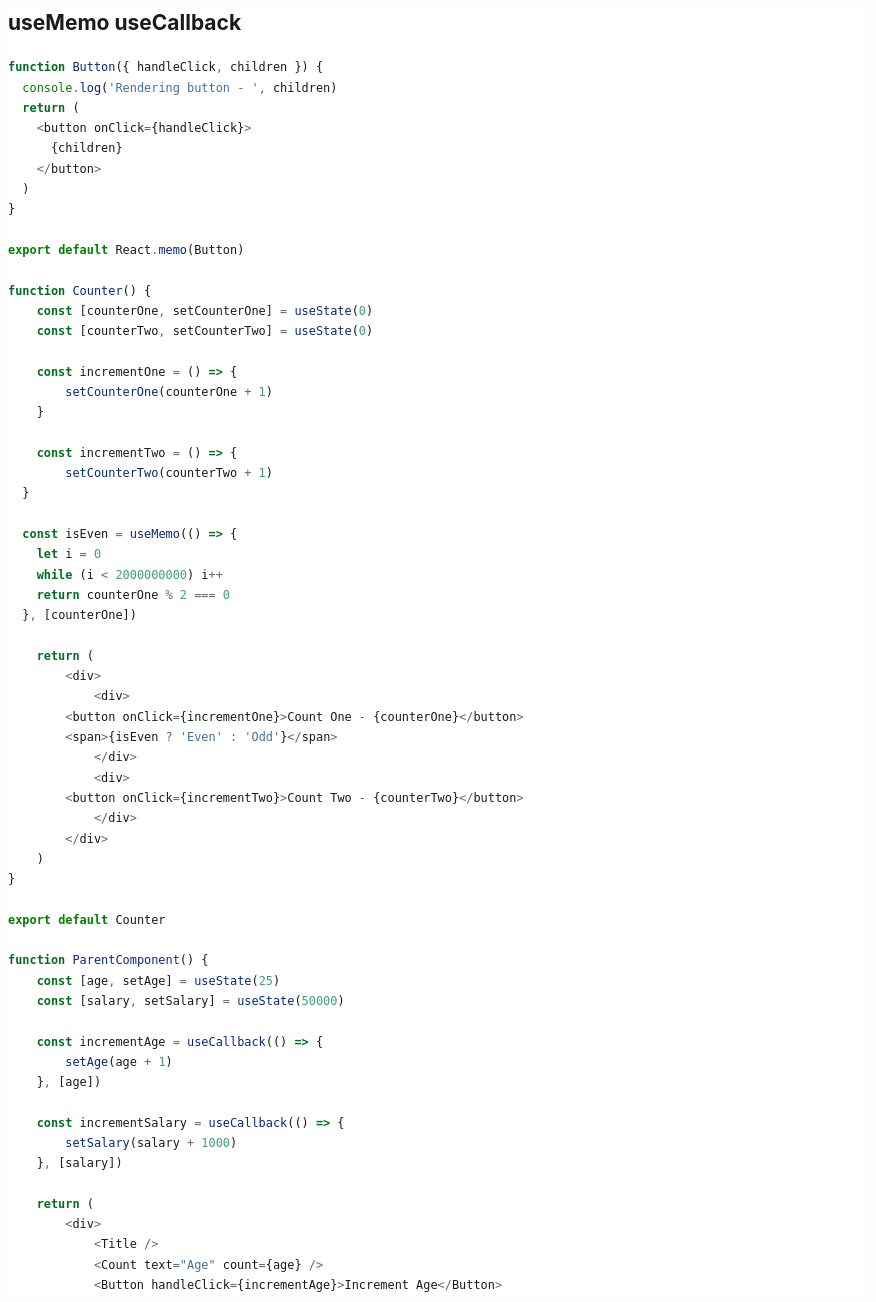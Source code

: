 ## useMemo useCallback
```js
function Button({ handleClick, children }) {
  console.log('Rendering button - ', children)
  return (
    <button onClick={handleClick}>
      {children}
    </button>
  )
}

export default React.memo(Button)

function Counter() {
	const [counterOne, setCounterOne] = useState(0)
	const [counterTwo, setCounterTwo] = useState(0)

	const incrementOne = () => {
		setCounterOne(counterOne + 1)
	}

	const incrementTwo = () => {
		setCounterTwo(counterTwo + 1)
  }

  const isEven = useMemo(() => {
    let i = 0
    while (i < 2000000000) i++
    return counterOne % 2 === 0
  }, [counterOne])

	return (
		<div>
			<div>
        <button onClick={incrementOne}>Count One - {counterOne}</button>
        <span>{isEven ? 'Even' : 'Odd'}</span>
			</div>
			<div>
        <button onClick={incrementTwo}>Count Two - {counterTwo}</button>
			</div>
		</div>
	)
}

export default Counter

function ParentComponent() {
	const [age, setAge] = useState(25)
	const [salary, setSalary] = useState(50000)

	const incrementAge = useCallback(() => {
		setAge(age + 1)
	}, [age])

	const incrementSalary = useCallback(() => {
		setSalary(salary + 1000)
	}, [salary])

	return (
		<div>
			<Title />
			<Count text="Age" count={age} />
			<Button handleClick={incrementAge}>Increment Age</Button>
```